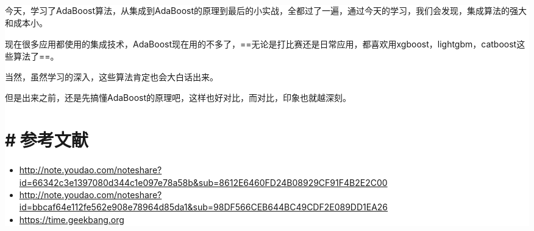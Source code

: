 今天，学习了AdaBoost算法，从集成到AdaBoost的原理到最后的小实战，全都过了一遍，通过今天的学习，我们会发现，集成算法的强大和成本小。

现在很多应用都使用的集成技术，AdaBoost现在用的不多了，==无论是打比赛还是日常应用，都喜欢用xgboost，lightgbm，catboost这些算法了==。

当然，虽然学习的深入，这些算法肯定也会大白话出来。

但是出来之前，还是先搞懂AdaBoost的原理吧，这样也好对比，而对比，印象也就越深刻。





# # 参考文献

- http://note.youdao.com/noteshare?id=66342c3e1397080d344c1e097e78a58b&sub=8612E6460FD24B08929CF91F4B2E2C00
- http://note.youdao.com/noteshare?id=bbcaf64e112fe562e908e78964d85da1&sub=98DF566CEB644BC49CDF2E089DD1EA26
- https://time.geekbang.org

